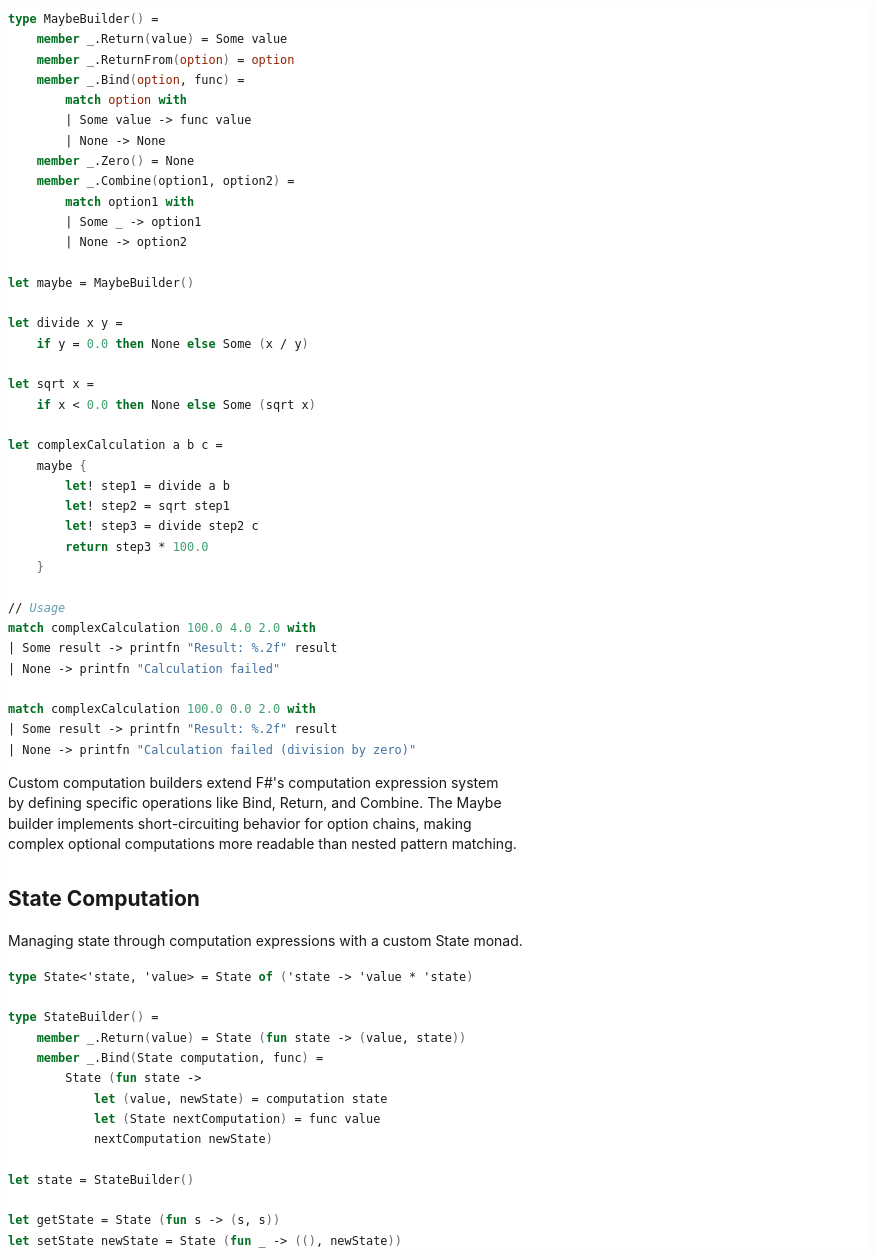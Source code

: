 ```fsharp
type MaybeBuilder() =
    member _.Return(value) = Some value
    member _.ReturnFrom(option) = option
    member _.Bind(option, func) =
        match option with
        | Some value -> func value
        | None -> None
    member _.Zero() = None
    member _.Combine(option1, option2) =
        match option1 with
        | Some _ -> option1
        | None -> option2

let maybe = MaybeBuilder()

let divide x y =
    if y = 0.0 then None else Some (x / y)

let sqrt x =
    if x < 0.0 then None else Some (sqrt x)

let complexCalculation a b c =
    maybe {
        let! step1 = divide a b
        let! step2 = sqrt step1
        let! step3 = divide step2 c
        return step3 * 100.0
    }

// Usage
match complexCalculation 100.0 4.0 2.0 with
| Some result -> printfn "Result: %.2f" result
| None -> printfn "Calculation failed"

match complexCalculation 100.0 0.0 2.0 with
| Some result -> printfn "Result: %.2f" result
| None -> printfn "Calculation failed (division by zero)"
```

Custom computation builders extend F#'s computation expression system  
by defining specific operations like Bind, Return, and Combine. The Maybe  
builder implements short-circuiting behavior for option chains, making  
complex optional computations more readable than nested pattern matching.  

## State Computation

Managing state through computation expressions with a custom State monad.  

```fsharp
type State<'state, 'value> = State of ('state -> 'value * 'state)

type StateBuilder() =
    member _.Return(value) = State (fun state -> (value, state))
    member _.Bind(State computation, func) =
        State (fun state ->
            let (value, newState) = computation state
            let (State nextComputation) = func value
            nextComputation newState)

let state = StateBuilder()

let getState = State (fun s -> (s, s))
let setState newState = State (fun _ -> ((), newState))

```